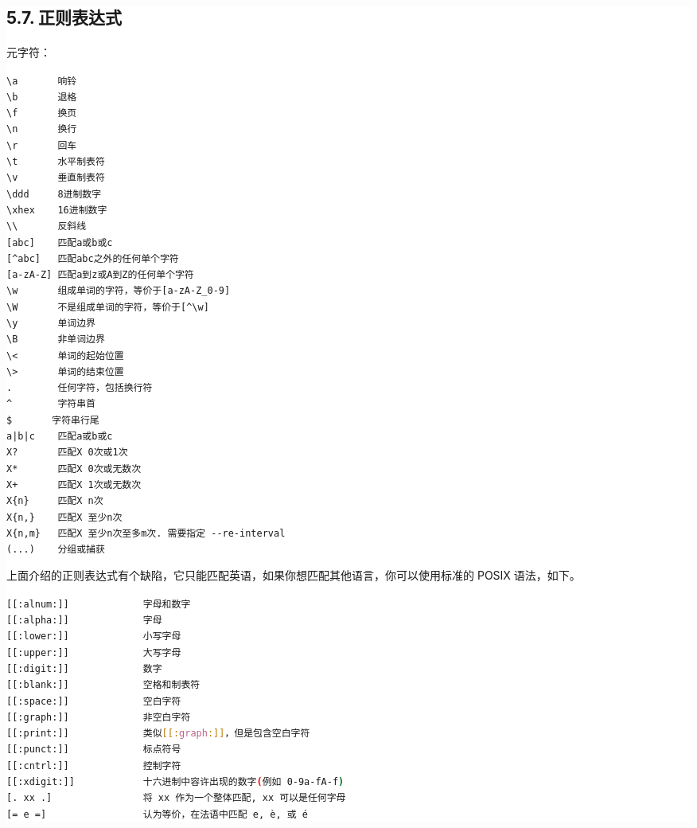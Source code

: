 

## 5.7. 正则表达式

元字符：

```
\a       响铃
\b       退格
\f       换页
\n       换行
\r       回车
\t       水平制表符
\v       垂直制表符
\ddd     8进制数字
\xhex    16进制数字
\\       反斜线
[abc]    匹配a或b或c
[^abc]   匹配abc之外的任何单个字符
[a-zA-Z] 匹配a到z或A到Z的任何单个字符
\w       组成单词的字符，等价于[a-zA-Z_0-9]
\W       不是组成单词的字符，等价于[^\w]
\y       单词边界
\B       非单词边界
\<       单词的起始位置
\>       单词的结束位置
.        任何字符，包括换行符
^        字符串首
$       字符串行尾
a|b|c    匹配a或b或c
X?       匹配X 0次或1次
X*       匹配X 0次或无数次
X+       匹配X 1次或无数次
X{n}     匹配X n次
X{n,}    匹配X 至少n次
X{n,m}   匹配X 至少n次至多m次. 需要指定 --re-interval
(...)    分组或捕获
```

上面介绍的正则表达式有个缺陷，它只能匹配英语，如果你想匹配其他语言，你可以使用标准的 POSIX 语法，如下。

```bash
[[:alnum:]]             字母和数字  
[[:alpha:]]             字母  
[[:lower:]]             小写字母  
[[:upper:]]             大写字母  
[[:digit:]]             数字  
[[:blank:]]             空格和制表符  
[[:space:]]             空白字符  
[[:graph:]]             非空白字符  
[[:print:]]             类似[[:graph:]]，但是包含空白字符  
[[:punct:]]             标点符号  
[[:cntrl:]]             控制字符  
[[:xdigit:]]            十六进制中容许出现的数字(例如 0-9a-fA-f)
[. xx .]                将 xx 作为一个整体匹配, xx 可以是任何字母  
[= e =]                 认为等价，在法语中匹配 e, è, 或 é  
```
